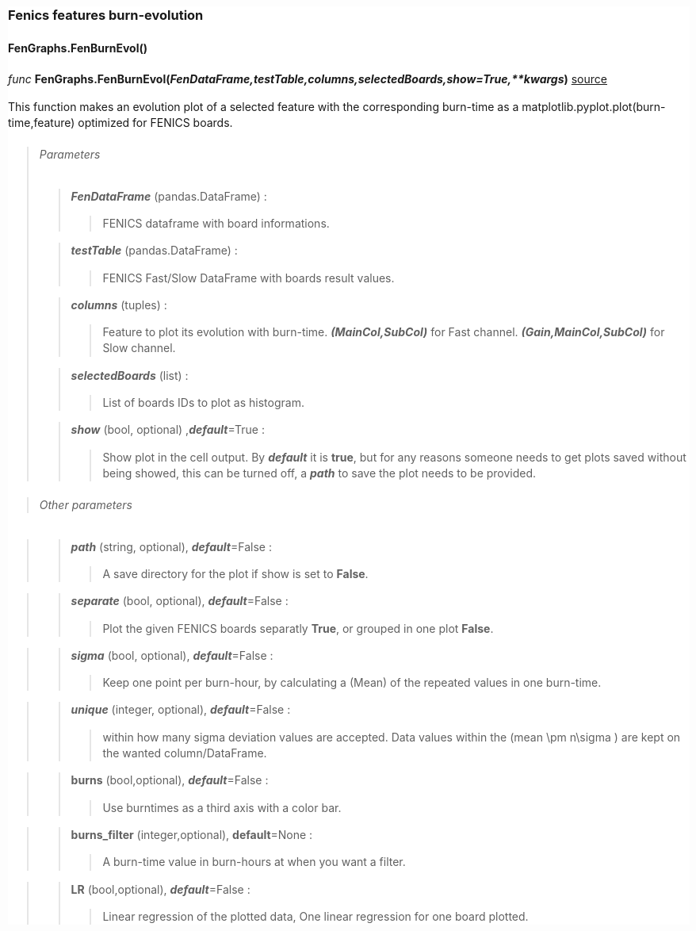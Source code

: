 

### Fenics features burn-evolution
#### FenGraphs.FenBurnEvol() ####
_func_ **FenGraphs.FenBurnEvol(<i>FenDataFrame,testTable,columns,selectedBoards,show=True,\*\*kwargs</i>)**
[source](https://github.com/wxssym/FenicsATL/blob/9f4a3a63d2388b0ad19844c0cdf52f226016d0d8/FenicsATL/FenGraphs.py#L236-L374)

This function makes an evolution plot of a selected feature with the corresponding burn-time as a matplotlib.pyplot.plot(burn-time,feature) optimized for FENICS boards.

>###### Parameters ######
>>***FenDataFrame*** (pandas.DataFrame) :
>>>FENICS dataframe with board informations.
>
>>***testTable*** (pandas.DataFrame) :
>>>FENICS Fast/Slow DataFrame with boards result values.
>
>>***columns*** (tuples) :
>>>Feature to plot its evolution with burn-time. ***(MainCol,SubCol)*** for Fast channel. ***(Gain,MainCol,SubCol)*** for Slow channel.
>
>>***selectedBoards*** (list) :
>>>List of boards IDs to plot as histogram.
>
>>***show*** (bool, optional) ,***default***=True :
>>>Show plot in the cell output. By ***default*** it is **true**, but for any reasons someone needs to get plots saved without being showed, this can be turned off, a ***path*** to save the plot needs to be provided. 


>###### Other parameters ######

>>***path*** (string, optional), ***default***=False :
>>>A save directory for the plot if show is set to **False**.

>>***separate*** (bool, optional), ***default***=False :
>>>Plot the given FENICS boards separatly **True**, or grouped in one plot **False**.

>>***sigma*** (bool, optional), ***default***=False :
>>>Keep one point per burn-hour, by calculating a \(Mean\) of the repeated values in one burn-time.

>>***unique*** (integer, optional), ***default***=False :
>>>within how many sigma deviation values are accepted. Data values within the \(mean \pm n\sigma \) are kept on the wanted column/DataFrame.

>>**burns** (bool,optional), ***default***=False :
>>>Use burntimes as a third axis with a color bar.

>>**burns_filter** (integer,optional), **default**=None :
>>>A burn-time value in burn-hours at when you want a filter.

>>**LR** (bool,optional), ***default***=False :
>>>Linear regression of the plotted data, One linear regression for one board plotted.
